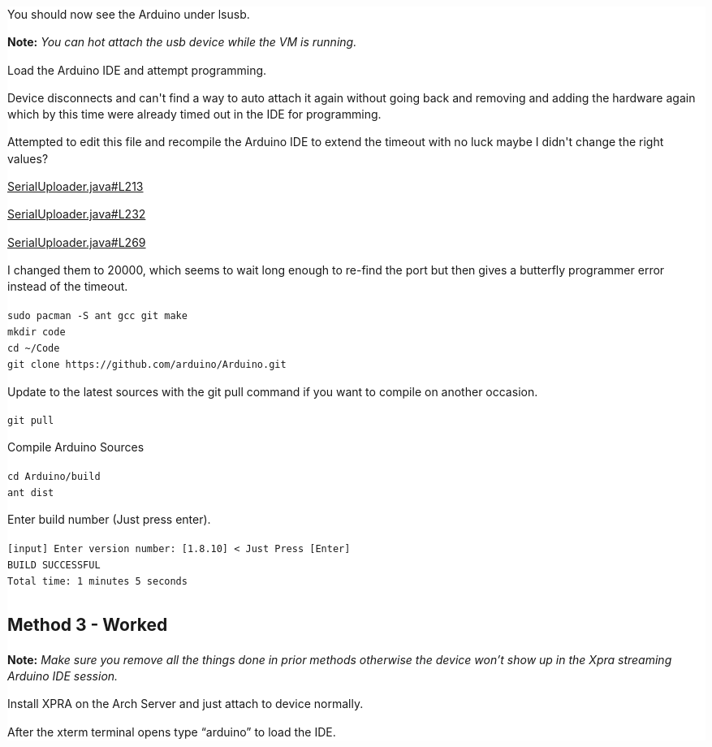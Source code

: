 You should now see the Arduino under lsusb.

**Note:** *You can hot attach the usb device while the VM is running.*

Load the Arduino IDE and attempt programming.

Device disconnects and can't find a way to auto attach it again without going back and removing and adding the hardware again which by this time were already timed out in the IDE for programming.

Attempted to edit this file and recompile the Arduino IDE to extend the timeout with no luck maybe I didn't change the right values?

[SerialUploader.java#L213](https://github.com/arduino/Arduino/blob/master/arduino-core/src/cc/arduino/packages/uploaders/SerialUploader.java#L213)

[SerialUploader.java#L232](https://github.com/arduino/Arduino/blob/master/arduino-core/src/cc/arduino/packages/uploaders/SerialUploader.java#L232)

[SerialUploader.java#L269](https://github.com/arduino/Arduino/blob/master/arduino-core/src/cc/arduino/packages/uploaders/SerialUploader.java#L269)

I changed them to 20000, which seems to wait long enough to re-find the port but then gives a butterfly programmer error instead of the timeout.

```
sudo pacman -S ant gcc git make
mkdir code
cd ~/Code
git clone https://github.com/arduino/Arduino.git
```

Update to the latest sources with the git pull command if you want to compile on another occasion. 

```
git pull
```

Compile Arduino Sources

```
cd Arduino/build
ant dist
```

Enter build number (Just press enter).

```
[input] Enter version number: [1.8.10] < Just Press [Enter]
BUILD SUCCESSFUL
Total time: 1 minutes 5 seconds
```

## Method 3 - Worked ##

**Note:** *Make sure you remove all the things done in prior methods otherwise the device won’t show up in the Xpra streaming Arduino IDE session.*

Install XPRA on the Arch Server and just attach to device normally.

After the xterm terminal opens type “arduino” to load the IDE.
